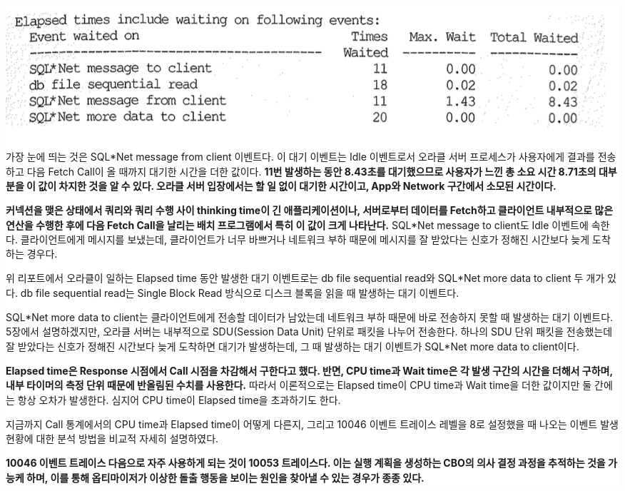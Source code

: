 ![](/assets/images/sqlp/sqlp1-03-03-1-trace7.png)

가장 눈에 띄는 것은 SQL\*Net message from client 이벤트다. 이 대기 이벤트는 Idle 이벤트로서 오라클 서버 프로세스가 사용자에게 결과를 전송하고 다음 Fetch Call이 올 때까지 대기한 시간을 더한 값이다. **11번 발생하는 동안 8.43초를 대기했으므로 사용자가 느낀 총 소요 시간 8.71초의 대부분을 이 값이 차지한 것을 알 수 있다. 오라클 서버 입장에서는 할 일 없이 대기한 시간이고, App와 Network 구간에서 소모된 시간이다.**

**커넥션을 맺은 상태에서 쿼리와 쿼리 수행 사이 thinking time이 긴 애플리케이션이나, 서버로부터 데이터를 Fetch하고 클라이언트 내부적으로 많은 연산을 수행한 후에 다음 Fetch Call을 날리는 배치 프로그램에서 특히 이 값이 크게 나타난다.** SQL\*Net message to client도 Idle 이벤트에 속한다. 클라이언트에게 메시지를 보냈는데, 클라이언트가 너무 바쁘거나 네트워크 부하 때문에 메시지를 잘 받았다는 신호가 정해진 시간보다 늦게 도착하는 경우다.

위 리포트에서 오라클이 일하는 Elapsed time 동안 발생한 대기 이벤트로는 db file sequential read와 SQL\*Net more data to client 두 개가 있다. db file sequential read는 Single Block Read 방식으로 디스크 블록을 읽을 때 발생하는 대기 이벤트다.

SQL\*Net more data to client는 클라이언트에게 전송할 데이터가 남았는데 네트워크 부하 때문에 바로 전송하지 못할 때 발생하는 대기 이벤트다. 5장에서 설명하겠지만, 오라클 서버는 내부적으로 SDU(Session Data Unit) 단위로 패킷을 나누어 전송한다. 하나의 SDU 단위 패킷을 전송했는데 잘 받았다는 신호가 정해진 시간보다 늦게 도착하면 대기가 발생하는데, 그 때 발생하는 대기 이벤트가 SQL\*Net more data to client이다.

**Elapsed time은 Response 시점에서 Call 시점을 차감해서 구한다고 했다. 반면, CPU time과 Wait time은 각 발생 구간의 시간을 더해서 구하며, 내부 타이머의 측정 단위 때문에 반올림된 수치를 사용한다.** 따라서 이론적으로는 Elapsed time이 CPU time과 Wait time을 더한 값이지만 둘 간에는 항상 오차가 발생한다. 심지어 CPU time이 Elapsed time을 초과하기도 한다.

지금까지 Call 통계에서의 CPU time과 Elapsed time이 어떻게 다른지, 그리고 10046 이벤트 트레이스 레벨을 8로 설정했을 때 나오는 이벤트 발생 현황에 대한 분석 방법을 비교적 자세히 설명하였다.

**10046 이벤트 트레이스 다음으로 자주 사용하게 되는 것이 10053 트레이스다. 이는 실행 계획을 생성하는 CBO의 의사 결정 과정을 추적하는 것을 가능케 하며, 이를 통해 옵티마이저가 이상한 돌출 행동을 보이는 원인을 찾아낼 수 있는 경우가 종종 있다.**

